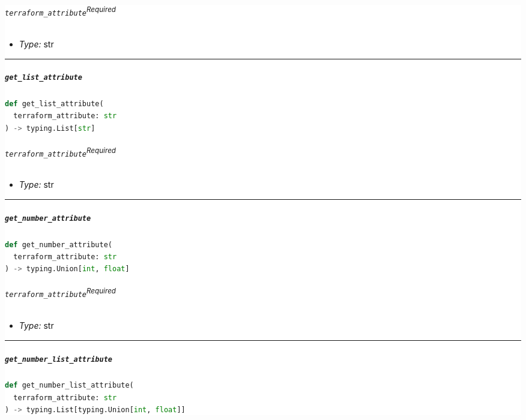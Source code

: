###### `terraform_attribute`<sup>Required</sup> <a name="terraform_attribute" id="@cdktf/provider-tfe.workspaceSettings.WorkspaceSettingsOverwritesOutputReference.getBooleanMapAttribute.parameter.terraformAttribute"></a>

- *Type:* str

---

##### `get_list_attribute` <a name="get_list_attribute" id="@cdktf/provider-tfe.workspaceSettings.WorkspaceSettingsOverwritesOutputReference.getListAttribute"></a>

```python
def get_list_attribute(
  terraform_attribute: str
) -> typing.List[str]
```

###### `terraform_attribute`<sup>Required</sup> <a name="terraform_attribute" id="@cdktf/provider-tfe.workspaceSettings.WorkspaceSettingsOverwritesOutputReference.getListAttribute.parameter.terraformAttribute"></a>

- *Type:* str

---

##### `get_number_attribute` <a name="get_number_attribute" id="@cdktf/provider-tfe.workspaceSettings.WorkspaceSettingsOverwritesOutputReference.getNumberAttribute"></a>

```python
def get_number_attribute(
  terraform_attribute: str
) -> typing.Union[int, float]
```

###### `terraform_attribute`<sup>Required</sup> <a name="terraform_attribute" id="@cdktf/provider-tfe.workspaceSettings.WorkspaceSettingsOverwritesOutputReference.getNumberAttribute.parameter.terraformAttribute"></a>

- *Type:* str

---

##### `get_number_list_attribute` <a name="get_number_list_attribute" id="@cdktf/provider-tfe.workspaceSettings.WorkspaceSettingsOverwritesOutputReference.getNumberListAttribute"></a>

```python
def get_number_list_attribute(
  terraform_attribute: str
) -> typing.List[typing.Union[int, float]]
```
